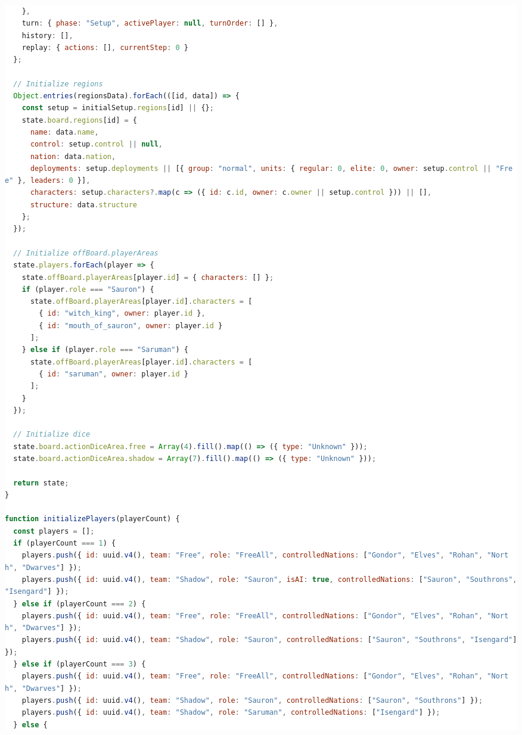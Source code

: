 ```javascript
    },
    turn: { phase: "Setup", activePlayer: null, turnOrder: [] },
    history: [],
    replay: { actions: [], currentStep: 0 }
  };

  // Initialize regions
  Object.entries(regionsData).forEach(([id, data]) => {
    const setup = initialSetup.regions[id] || {};
    state.board.regions[id] = {
      name: data.name,
      control: setup.control || null,
      nation: data.nation,
      deployments: setup.deployments || [{ group: "normal", units: { regular: 0, elite: 0, owner: setup.control || "Free" }, leaders: 0 }],
      characters: setup.characters?.map(c => ({ id: c.id, owner: c.owner || setup.control })) || [],
      structure: data.structure
    };
  });

  // Initialize offBoard.playerAreas
  state.players.forEach(player => {
    state.offBoard.playerAreas[player.id] = { characters: [] };
    if (player.role === "Sauron") {
      state.offBoard.playerAreas[player.id].characters = [
        { id: "witch_king", owner: player.id },
        { id: "mouth_of_sauron", owner: player.id }
      ];
    } else if (player.role === "Saruman") {
      state.offBoard.playerAreas[player.id].characters = [
        { id: "saruman", owner: player.id }
      ];
    }
  });

  // Initialize dice
  state.board.actionDiceArea.free = Array(4).fill().map(() => ({ type: "Unknown" }));
  state.board.actionDiceArea.shadow = Array(7).fill().map(() => ({ type: "Unknown" }));

  return state;
}

function initializePlayers(playerCount) {
  const players = [];
  if (playerCount === 1) {
    players.push({ id: uuid.v4(), team: "Free", role: "FreeAll", controlledNations: ["Gondor", "Elves", "Rohan", "North", "Dwarves"] });
    players.push({ id: uuid.v4(), team: "Shadow", role: "Sauron", isAI: true, controlledNations: ["Sauron", "Southrons", "Isengard"] });
  } else if (playerCount === 2) {
    players.push({ id: uuid.v4(), team: "Free", role: "FreeAll", controlledNations: ["Gondor", "Elves", "Rohan", "North", "Dwarves"] });
    players.push({ id: uuid.v4(), team: "Shadow", role: "Sauron", controlledNations: ["Sauron", "Southrons", "Isengard"] });
  } else if (playerCount === 3) {
    players.push({ id: uuid.v4(), team: "Free", role: "FreeAll", controlledNations: ["Gondor", "Elves", "Rohan", "North", "Dwarves"] });
    players.push({ id: uuid.v4(), team: "Shadow", role: "Sauron", controlledNations: ["Sauron", "Southrons"] });
    players.push({ id: uuid.v4(), team: "Shadow", role: "Saruman", controlledNations: ["Isengard"] });
  } else {
```